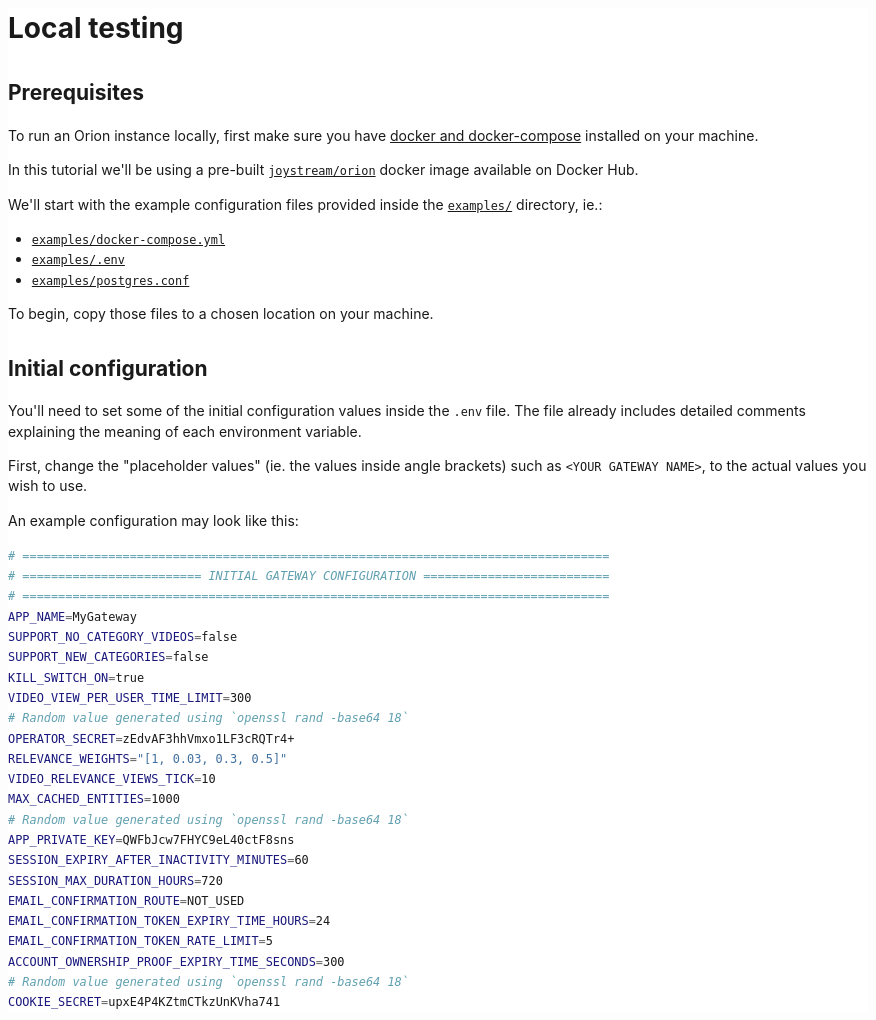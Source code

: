 # Local testing

## Prerequisites

To run an Orion instance locally, first make sure you have [docker and docker-compose](https://docs.docker.com/engine/install/) installed on your machine.

In this tutorial we'll be using a pre-built [`joystream/orion`](https://hub.docker.com/r/joystream/orion) docker image available on Docker Hub.

We'll start with the example configuration files provided inside the [`examples/`](../examples/) directory, ie.:
- [`examples/docker-compose.yml`](../examples/docker-compose.yml)
- [`examples/.env`](../examples/.env)
- [`examples/postgres.conf`](../examples/postgres.conf)

To begin, copy those files to a chosen location on your machine.

## Initial configuration

You'll need to set some of the initial configuration values inside the `.env` file. The file already includes detailed comments explaining the meaning of each environment variable.

First, change the "placeholder values" (ie. the values inside angle brackets) such as `<YOUR GATEWAY NAME>`,
to the actual values you wish to use.

An example configuration may look like this:
```bash
# ==================================================================================
# ========================= INITIAL GATEWAY CONFIGURATION ==========================
# ==================================================================================
APP_NAME=MyGateway
SUPPORT_NO_CATEGORY_VIDEOS=false
SUPPORT_NEW_CATEGORIES=false
KILL_SWITCH_ON=true
VIDEO_VIEW_PER_USER_TIME_LIMIT=300
# Random value generated using `openssl rand -base64 18`
OPERATOR_SECRET=zEdvAF3hhVmxo1LF3cRQTr4+
RELEVANCE_WEIGHTS="[1, 0.03, 0.3, 0.5]"
VIDEO_RELEVANCE_VIEWS_TICK=10
MAX_CACHED_ENTITIES=1000
# Random value generated using `openssl rand -base64 18`
APP_PRIVATE_KEY=QWFbJcw7FHYC9eL40ctF8sns
SESSION_EXPIRY_AFTER_INACTIVITY_MINUTES=60
SESSION_MAX_DURATION_HOURS=720
EMAIL_CONFIRMATION_ROUTE=NOT_USED
EMAIL_CONFIRMATION_TOKEN_EXPIRY_TIME_HOURS=24
EMAIL_CONFIRMATION_TOKEN_RATE_LIMIT=5
ACCOUNT_OWNERSHIP_PROOF_EXPIRY_TIME_SECONDS=300
# Random value generated using `openssl rand -base64 18`
COOKIE_SECRET=upxE4P4KZtmCTkzUnKVha741
```
